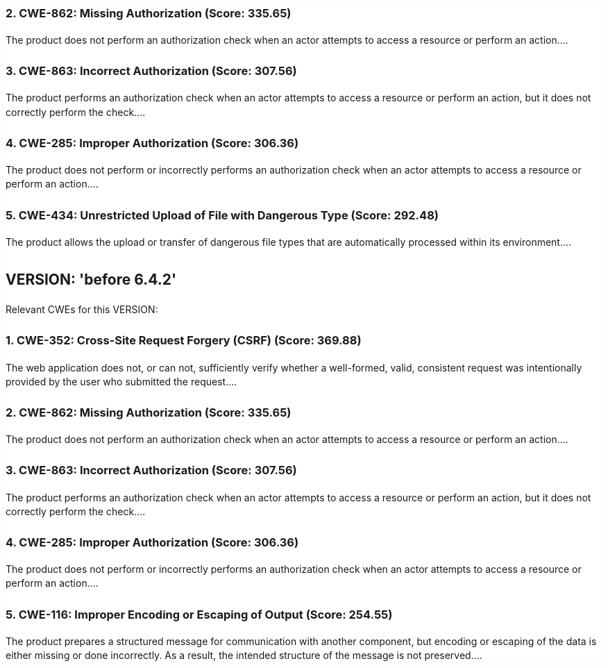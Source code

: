 ### 2. CWE-862: Missing Authorization (Score: 335.65)

The product does not perform an authorization check when an actor attempts to access a resource or perform an action....

### 3. CWE-863: Incorrect Authorization (Score: 307.56)

The product performs an authorization check when an actor attempts to access a resource or perform an action, but it does not correctly perform the check....

### 4. CWE-285: Improper Authorization (Score: 306.36)

The product does not perform or incorrectly performs an authorization check when an actor attempts to access a resource or perform an action....

### 5. CWE-434: Unrestricted Upload of File with Dangerous Type (Score: 292.48)

The product allows the upload or transfer of dangerous file types that are automatically processed within its environment....

## VERSION: 'before 6.4.2'

Relevant CWEs for this VERSION:

### 1. CWE-352: Cross-Site Request Forgery (CSRF) (Score: 369.88)

The web application does not, or can not, sufficiently verify whether a well-formed, valid, consistent request was intentionally provided by the user who submitted the request....

### 2. CWE-862: Missing Authorization (Score: 335.65)

The product does not perform an authorization check when an actor attempts to access a resource or perform an action....

### 3. CWE-863: Incorrect Authorization (Score: 307.56)

The product performs an authorization check when an actor attempts to access a resource or perform an action, but it does not correctly perform the check....

### 4. CWE-285: Improper Authorization (Score: 306.36)

The product does not perform or incorrectly performs an authorization check when an actor attempts to access a resource or perform an action....

### 5. CWE-116: Improper Encoding or Escaping of Output (Score: 254.55)

The product prepares a structured message for communication with another component, but encoding or escaping of the data is either missing or done incorrectly. As a result, the intended structure of the message is not preserved....
